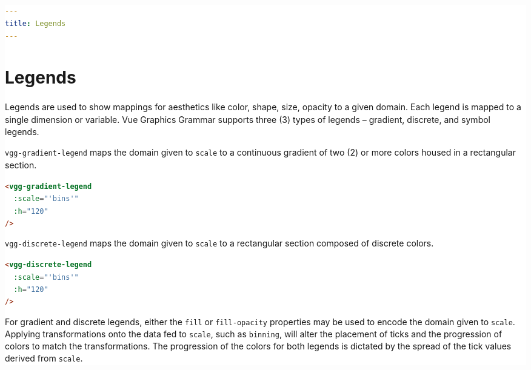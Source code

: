 ```yaml
---
title: Legends
---
```


# Legends

Legends are used to show mappings for aesthetics like color, shape, size,
opacity to a given domain. Each legend is mapped to a single dimension or variable.
Vue Graphics Grammar supports three (3)
types of legends – gradient, discrete, and symbol legends.

`vgg-gradient-legend` maps the domain given to `scale` to a continuous gradient
of two (2) or more colors housed in a rectangular section.

<CodeDemoLayout>

<LegendGradientSimple/>

<CodeLayout>

```html
<vgg-gradient-legend
  :scale="'bins'"
  :h="120"
/>
```

</CodeLayout>

</CodeDemoLayout>

`vgg-discrete-legend` maps the domain given to `scale` to a rectangular section
composed of discrete colors.

<CodeDemoLayout>

<LegendDiscreteSimple />

<CodeLayout>

```html
<vgg-discrete-legend
  :scale="'bins'"
  :h="120"
/>
```

</CodeLayout>

</CodeDemoLayout>

For gradient and discrete legends, either the `fill` or `fill-opacity` properties may
be used to encode the domain given to `scale`. Applying transformations onto the
data fed to `scale`, such as `binning`, will alter the placement of ticks and
the progression of colors to match the transformations. The progression of the
colors for both legends is dictated by the spread of the tick values derived from `scale`.
